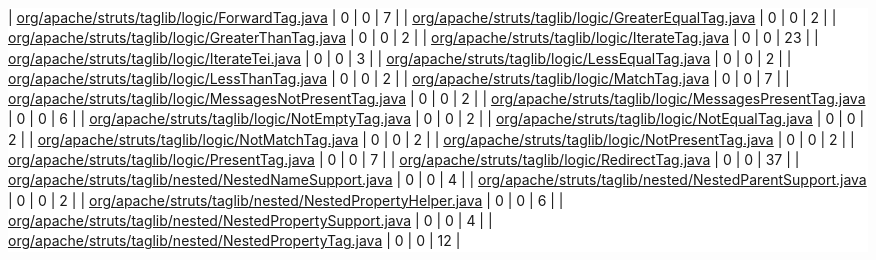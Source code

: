 | [org/apache/struts/taglib/logic/ForwardTag.java](#org.apache.struts.taglib.logic.ForwardTag.java)                                                 | 0                                    | 0                                          | 7                                      |
| [org/apache/struts/taglib/logic/GreaterEqualTag.java](#org.apache.struts.taglib.logic.GreaterEqualTag.java)                                       | 0                                    | 0                                          | 2                                      |
| [org/apache/struts/taglib/logic/GreaterThanTag.java](#org.apache.struts.taglib.logic.GreaterThanTag.java)                                         | 0                                    | 0                                          | 2                                      |
| [org/apache/struts/taglib/logic/IterateTag.java](#org.apache.struts.taglib.logic.IterateTag.java)                                                 | 0                                    | 0                                          | 23                                     |
| [org/apache/struts/taglib/logic/IterateTei.java](#org.apache.struts.taglib.logic.IterateTei.java)                                                 | 0                                    | 0                                          | 3                                      |
| [org/apache/struts/taglib/logic/LessEqualTag.java](#org.apache.struts.taglib.logic.LessEqualTag.java)                                             | 0                                    | 0                                          | 2                                      |
| [org/apache/struts/taglib/logic/LessThanTag.java](#org.apache.struts.taglib.logic.LessThanTag.java)                                               | 0                                    | 0                                          | 2                                      |
| [org/apache/struts/taglib/logic/MatchTag.java](#org.apache.struts.taglib.logic.MatchTag.java)                                                     | 0                                    | 0                                          | 7                                      |
| [org/apache/struts/taglib/logic/MessagesNotPresentTag.java](#org.apache.struts.taglib.logic.MessagesNotPresentTag.java)                           | 0                                    | 0                                          | 2                                      |
| [org/apache/struts/taglib/logic/MessagesPresentTag.java](#org.apache.struts.taglib.logic.MessagesPresentTag.java)                                 | 0                                    | 0                                          | 6                                      |
| [org/apache/struts/taglib/logic/NotEmptyTag.java](#org.apache.struts.taglib.logic.NotEmptyTag.java)                                               | 0                                    | 0                                          | 2                                      |
| [org/apache/struts/taglib/logic/NotEqualTag.java](#org.apache.struts.taglib.logic.NotEqualTag.java)                                               | 0                                    | 0                                          | 2                                      |
| [org/apache/struts/taglib/logic/NotMatchTag.java](#org.apache.struts.taglib.logic.NotMatchTag.java)                                               | 0                                    | 0                                          | 2                                      |
| [org/apache/struts/taglib/logic/NotPresentTag.java](#org.apache.struts.taglib.logic.NotPresentTag.java)                                           | 0                                    | 0                                          | 2                                      |
| [org/apache/struts/taglib/logic/PresentTag.java](#org.apache.struts.taglib.logic.PresentTag.java)                                                 | 0                                    | 0                                          | 7                                      |
| [org/apache/struts/taglib/logic/RedirectTag.java](#org.apache.struts.taglib.logic.RedirectTag.java)                                               | 0                                    | 0                                          | 37                                     |
| [org/apache/struts/taglib/nested/NestedNameSupport.java](#org.apache.struts.taglib.nested.NestedNameSupport.java)                                 | 0                                    | 0                                          | 4                                      |
| [org/apache/struts/taglib/nested/NestedParentSupport.java](#org.apache.struts.taglib.nested.NestedParentSupport.java)                             | 0                                    | 0                                          | 2                                      |
| [org/apache/struts/taglib/nested/NestedPropertyHelper.java](#org.apache.struts.taglib.nested.NestedPropertyHelper.java)                           | 0                                    | 0                                          | 6                                      |
| [org/apache/struts/taglib/nested/NestedPropertySupport.java](#org.apache.struts.taglib.nested.NestedPropertySupport.java)                         | 0                                    | 0                                          | 4                                      |
| [org/apache/struts/taglib/nested/NestedPropertyTag.java](#org.apache.struts.taglib.nested.NestedPropertyTag.java)                                 | 0                                    | 0                                          | 12                                     |